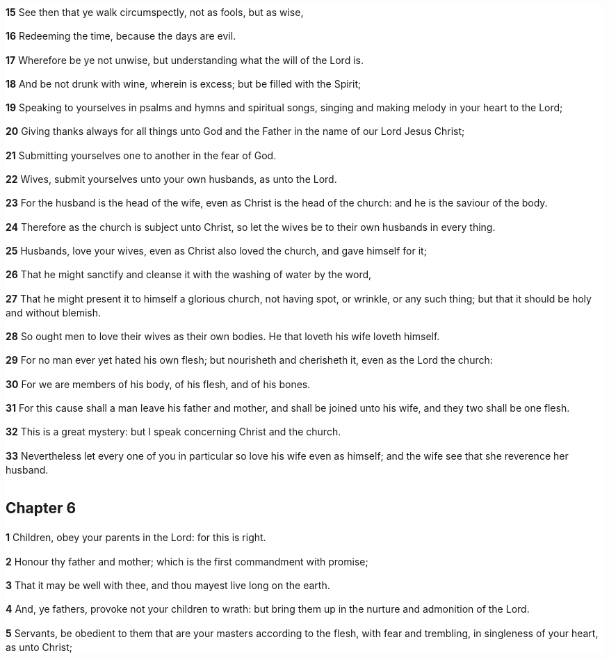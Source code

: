 **15** See then that ye walk circumspectly, not as fools, but as wise,

**16** Redeeming the time, because the days are evil.

**17** Wherefore be ye not unwise, but understanding what the will of the Lord is.

**18** And be not drunk with wine, wherein is excess; but be filled with the Spirit;

**19** Speaking to yourselves in psalms and hymns and spiritual songs, singing and making melody in your heart to the Lord;

**20** Giving thanks always for all things unto God and the Father in the name of our Lord Jesus Christ;

**21** Submitting yourselves one to another in the fear of God.

**22** Wives, submit yourselves unto your own husbands, as unto the Lord.

**23** For the husband is the head of the wife, even as Christ is the head of the church: and he is the saviour of the body.

**24** Therefore as the church is subject unto Christ, so let the wives be to their own husbands in every thing.

**25** Husbands, love your wives, even as Christ also loved the church, and gave himself for it;

**26** That he might sanctify and cleanse it with the washing of water by the word,

**27** That he might present it to himself a glorious church, not having spot, or wrinkle, or any such thing; but that it should be holy and without blemish.

**28** So ought men to love their wives as their own bodies. He that loveth his wife loveth himself.

**29** For no man ever yet hated his own flesh; but nourisheth and cherisheth it, even as the Lord the church:

**30** For we are members of his body, of his flesh, and of his bones.

**31** For this cause shall a man leave his father and mother, and shall be joined unto his wife, and they two shall be one flesh.

**32** This is a great mystery: but I speak concerning Christ and the church.

**33** Nevertheless let every one of you in particular so love his wife even as himself; and the wife see that she reverence her husband.

## Chapter 6

**1** Children, obey your parents in the Lord: for this is right.

**2** Honour thy father and mother; which is the first commandment with promise;

**3** That it may be well with thee, and thou mayest live long on the earth.

**4** And, ye fathers, provoke not your children to wrath: but bring them up in the nurture and admonition of the Lord.

**5** Servants, be obedient to them that are your masters according to the flesh, with fear and trembling, in singleness of your heart, as unto Christ;
